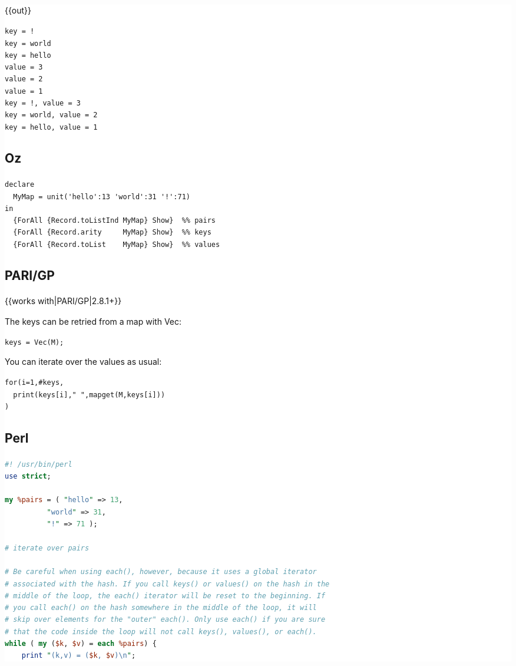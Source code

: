 {{out}}

```txt
key = !
key = world
key = hello
value = 3
value = 2
value = 1
key = !, value = 3
key = world, value = 2
key = hello, value = 1
```



## Oz


```oz
declare
  MyMap = unit('hello':13 'world':31 '!':71)
in
  {ForAll {Record.toListInd MyMap} Show}  %% pairs
  {ForAll {Record.arity     MyMap} Show}  %% keys
  {ForAll {Record.toList    MyMap} Show}  %% values
```



## PARI/GP

{{works with|PARI/GP|2.8.1+}}

The keys can be retried from a map with Vec:

```parigp
keys = Vec(M);
```

You can iterate over the values as usual:

```parigp
for(i=1,#keys,
  print(keys[i]," ",mapget(M,keys[i]))
)
```



## Perl


```perl
#! /usr/bin/perl
use strict;

my %pairs = ( "hello" => 13,
	      "world" => 31,
	      "!" => 71 );

# iterate over pairs

# Be careful when using each(), however, because it uses a global iterator
# associated with the hash. If you call keys() or values() on the hash in the
# middle of the loop, the each() iterator will be reset to the beginning. If
# you call each() on the hash somewhere in the middle of the loop, it will
# skip over elements for the "outer" each(). Only use each() if you are sure
# that the code inside the loop will not call keys(), values(), or each().
while ( my ($k, $v) = each %pairs) {
    print "(k,v) = ($k, $v)\n";
```